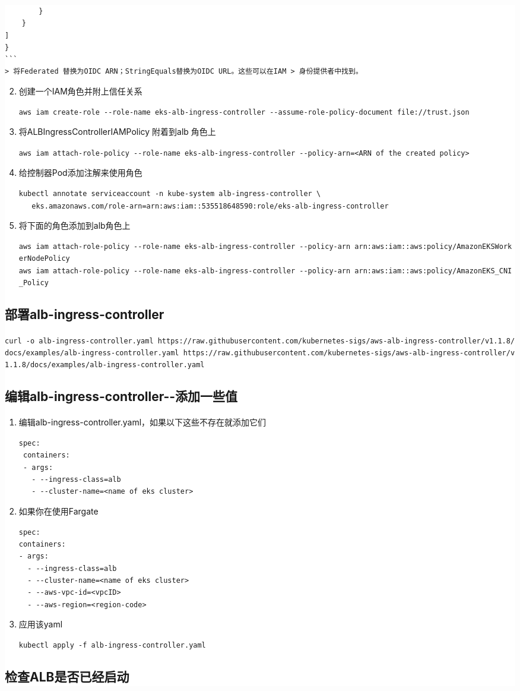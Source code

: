             }
        }
    ]
    }
    ```
    > 将Federated 替换为OIDC ARN；StringEquals替换为OIDC URL。这些可以在IAM > 身份提供者中找到。
2. 创建一个IAM角色并附上信任关系
   ```
   aws iam create-role --role-name eks-alb-ingress-controller --assume-role-policy-document file://trust.json
   ```
3. 将ALBIngressControllerIAMPolicy 附着到alb 角色上
   ```
   aws iam attach-role-policy --role-name eks-alb-ingress-controller --policy-arn=<ARN of the created policy>
   ```
4. 给控制器Pod添加注解来使用角色
   ```
   kubectl annotate serviceaccount -n kube-system alb-ingress-controller \
      eks.amazonaws.com/role-arn=arn:aws:iam::535518648590:role/eks-alb-ingress-controller
   ```
5. 将下面的角色添加到alb角色上
   ```
   aws iam attach-role-policy --role-name eks-alb-ingress-controller --policy-arn arn:aws:iam::aws:policy/AmazonEKSWorkerNodePolicy
   aws iam attach-role-policy --role-name eks-alb-ingress-controller --policy-arn arn:aws:iam::aws:policy/AmazonEKS_CNI_Policy
   ```
## 部署alb-ingress-controller
```
curl -o alb-ingress-controller.yaml https://raw.githubusercontent.com/kubernetes-sigs/aws-alb-ingress-controller/v1.1.8/docs/examples/alb-ingress-controller.yaml https://raw.githubusercontent.com/kubernetes-sigs/aws-alb-ingress-controller/v1.1.8/docs/examples/alb-ingress-controller.yaml
```
## 编辑alb-ingress-controller--添加一些值
1. 编辑alb-ingress-controller.yaml，如果以下这些不存在就添加它们
   ```
   spec:
    containers:
    - args:
      - --ingress-class=alb
      - --cluster-name=<name of eks cluster>
   ```
2. 如果你在使用Fargate
   ```
   spec:
   containers:
   - args:
     - --ingress-class=alb
     - --cluster-name=<name of eks cluster>
     - --aws-vpc-id=<vpcID>
     - --aws-region=<region-code>
   ```
3. 应用该yaml
   ```
   kubectl apply -f alb-ingress-controller.yaml
   ```
## 检查ALB是否已经启动